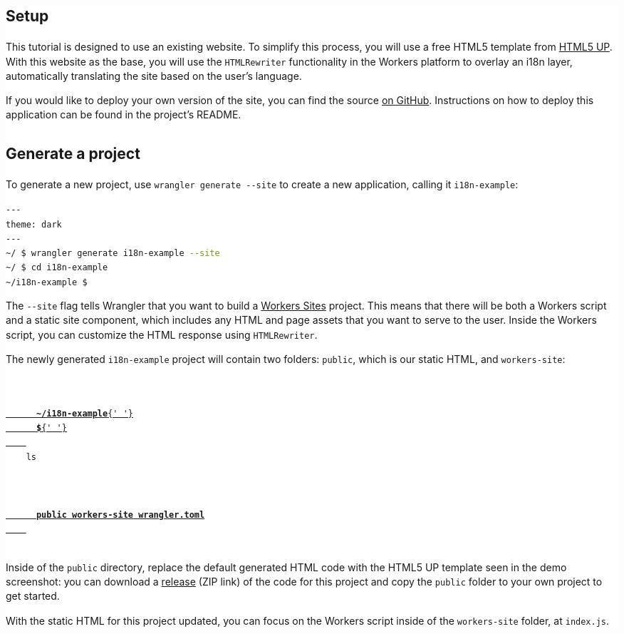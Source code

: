 ## Setup

This tutorial is designed to use an existing website. To simplify this process, you will use a free HTML5 template from [HTML5 UP](https://html5up.net). With this website as the base, you will use the `HTMLRewriter` functionality in the Workers platform to overlay an i18n layer, automatically translating the site based on the user’s language.

If you would like to deploy your own version of the site, you can find the source [on GitHub](https://github.com/signalnerve/i18n-example-workers). Instructions on how to deploy this application can be found in the project’s README.

## Generate a project

To generate a new project, use `wrangler generate --site` to create a new application, calling it `i18n-example`:

```sh
---
theme: dark
---
~/ $ wrangler generate i18n-example --site
~/ $ cd i18n-example
~/i18n-example $
```

The `--site` flag tells Wrangler that you want to build a [Workers Sites](/workers/platform/sites/) project. This means that there will be both a Workers script and a static site component, which includes any HTML and page assets that you want to serve to the user. Inside the Workers script, you can customize the HTML response using `HTMLRewriter`.

The newly generated `i18n-example` project will contain two folders: `public`, which is our static HTML, and `workers-site`:

<pre class="CodeBlock CodeBlock-scrolls-horizontally" language="sh">
  <code>
    <u>
      <b class="CodeBlock--token-directory">~/i18n-example</b>{' '}
      <b class="CodeBlock--token-prompt">$</b>{' '}
    </u>
    ls
    <br />
    <u>
      <b class="CodeBlock--token-value">public workers-site wrangler.toml</b>
    </u>
  </code>
</pre>

Inside of the `public` directory, replace the default generated HTML code with the HTML5 UP template seen in the demo screenshot: you can download a [release](https://github.com/signalnerve/i18n-example-workers/archive/v1.0.zip) (ZIP link) of the code for this project and copy the `public` folder to your own project to get started.

With the static HTML for this project updated, you can focus on the Workers script inside of the `workers-site` folder, at `index.js`.
